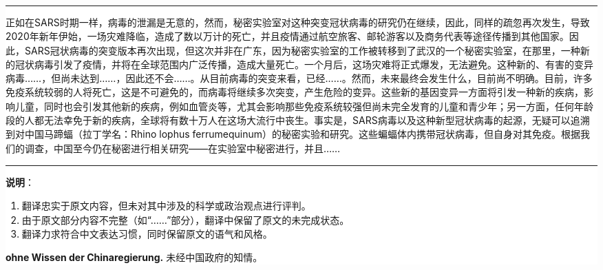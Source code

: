 
---

正如在SARS时期一样，病毒的泄漏是无意的，然而，秘密实验室对这种突变冠状病毒的研究仍在继续，因此，同样的疏忽再次发生，导致2020年新年伊始，一场灾难降临，造成了数以万计的死亡，并且疫情通过航空旅客、邮轮游客以及商务代表等途径传播到其他国家。因此，SARS冠状病毒的突变版本再次出现，但这次并非在广东，因为秘密实验室的工作被转移到了武汉的一个秘密实验室，在那里，一种新的冠状病毒引发了疫情，并将在全球范围内广泛传播，造成大量死亡。一个月后，这场灾难将正式爆发，无法避免。这种新的、有害的变异病毒……，但尚未达到……，因此还不会……。从目前病毒的突变来看，已经……。然而，未来最终会发生什么，目前尚不明确。目前，许多免疫系统较弱的人将死亡，这是不可避免的，而病毒将继续多次突变，产生危险的变异。这些新的基因变异一方面将引发一种新的疾病，影响儿童，同时也会引发其他新的疾病，例如血管炎等，尤其会影响那些免疫系统较强但尚未完全发育的儿童和青少年；另一方面，任何年龄段的人都无法幸免于新的疾病，全球将有数十万人在这场大流行中丧生。事实是，SARS病毒以及这种新型冠状病毒的起源，无疑可以追溯到对中国马蹄蝠（拉丁学名：Rhino lophus ferrumequinum）的秘密实验和研究。这些蝙蝠体内携带冠状病毒，但自身对其免疫。根据我们的调查，中国至今仍在秘密进行相关研究——在实验室中秘密进行，并且……

---

**说明**：  
1. 翻译忠实于原文内容，但未对其中涉及的科学或政治观点进行评判。  
2. 由于原文部分内容不完整（如“……”部分），翻译中保留了原文的未完成状态。  
3. 翻译力求符合中文表达习惯，同时保留原文的语气和风格。

**ohne Wissen der Chinaregierung.**
未经中国政府的知情。

